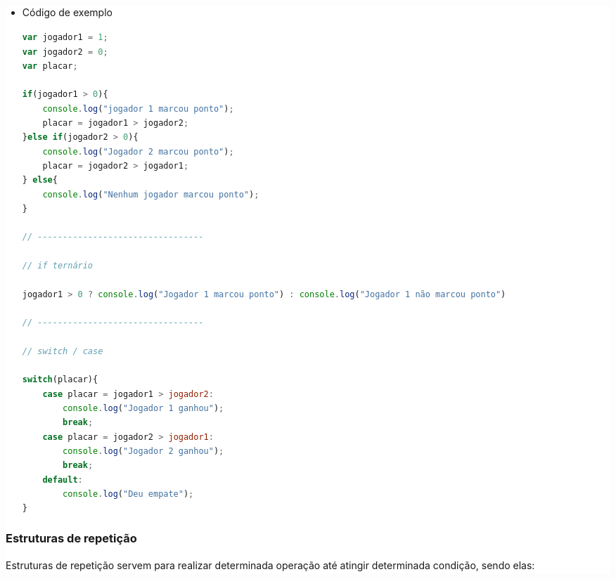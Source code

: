 
- Código de exemplo

    ```jsx
    var jogador1 = 1;
    var jogador2 = 0;
    var placar;
    
    if(jogador1 > 0){
        console.log("jogador 1 marcou ponto");
        placar = jogador1 > jogador2;
    }else if(jogador2 > 0){
        console.log("Jogador 2 marcou ponto");
        placar = jogador2 > jogador1;
    } else{
        console.log("Nenhum jogador marcou ponto");
    }
    
    // ---------------------------------
    
    // if ternário
    
    jogador1 > 0 ? console.log("Jogador 1 marcou ponto") : console.log("Jogador 1 não marcou ponto")
    
    // ---------------------------------
    
    // switch / case
    
    switch(placar){
        case placar = jogador1 > jogador2:
            console.log("Jogador 1 ganhou");
            break;
        case placar = jogador2 > jogador1:
            console.log("Jogador 2 ganhou");
            break;
        default:
            console.log("Deu empate");
    }
    ```

### Estruturas de repetição

Estruturas de repetição servem para realizar determinada operação até atingir determinada condição, sendo elas:
